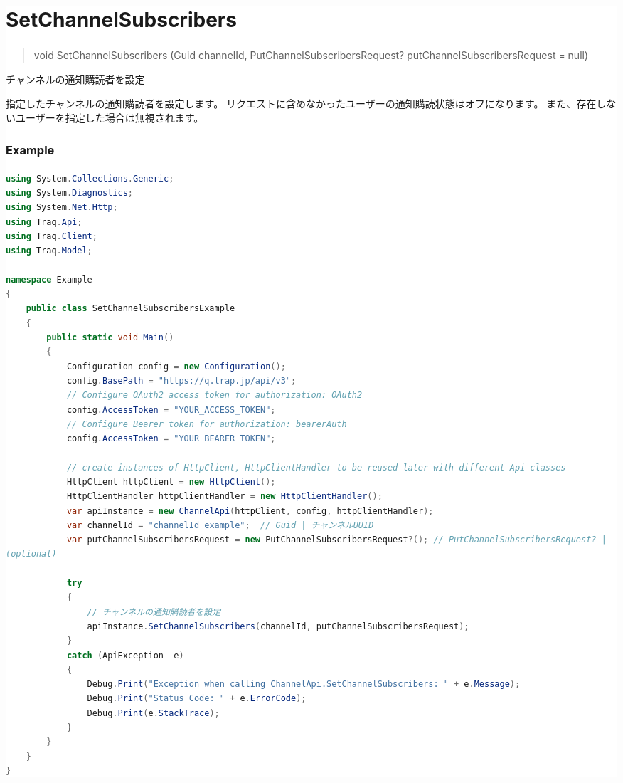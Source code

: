 <a id="setchannelsubscribers"></a>
# **SetChannelSubscribers**
> void SetChannelSubscribers (Guid channelId, PutChannelSubscribersRequest? putChannelSubscribersRequest = null)

チャンネルの通知購読者を設定

指定したチャンネルの通知購読者を設定します。 リクエストに含めなかったユーザーの通知購読状態はオフになります。 また、存在しないユーザーを指定した場合は無視されます。

### Example
```csharp
using System.Collections.Generic;
using System.Diagnostics;
using System.Net.Http;
using Traq.Api;
using Traq.Client;
using Traq.Model;

namespace Example
{
    public class SetChannelSubscribersExample
    {
        public static void Main()
        {
            Configuration config = new Configuration();
            config.BasePath = "https://q.trap.jp/api/v3";
            // Configure OAuth2 access token for authorization: OAuth2
            config.AccessToken = "YOUR_ACCESS_TOKEN";
            // Configure Bearer token for authorization: bearerAuth
            config.AccessToken = "YOUR_BEARER_TOKEN";

            // create instances of HttpClient, HttpClientHandler to be reused later with different Api classes
            HttpClient httpClient = new HttpClient();
            HttpClientHandler httpClientHandler = new HttpClientHandler();
            var apiInstance = new ChannelApi(httpClient, config, httpClientHandler);
            var channelId = "channelId_example";  // Guid | チャンネルUUID
            var putChannelSubscribersRequest = new PutChannelSubscribersRequest?(); // PutChannelSubscribersRequest? |  (optional) 

            try
            {
                // チャンネルの通知購読者を設定
                apiInstance.SetChannelSubscribers(channelId, putChannelSubscribersRequest);
            }
            catch (ApiException  e)
            {
                Debug.Print("Exception when calling ChannelApi.SetChannelSubscribers: " + e.Message);
                Debug.Print("Status Code: " + e.ErrorCode);
                Debug.Print(e.StackTrace);
            }
        }
    }
}
```
